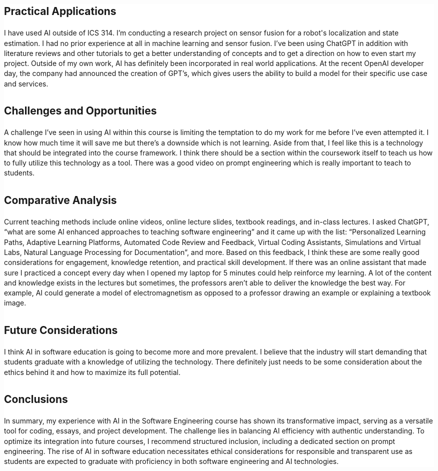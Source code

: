 ## Practical Applications

I have used AI outside of ICS 314. I’m conducting a research project on sensor fusion for a robot's localization and state estimation. I had no prior experience at all in machine learning and sensor fusion. I’ve been using ChatGPT in addition with literature reviews and other tutorials to get a better understanding of concepts and to get a direction on how to even start my project. Outside of my own work, AI has definitely been incorporated in real world applications. At the recent OpenAI developer day, the company had announced the creation of GPT’s, which gives users the ability to build a model for their specific use case and services. 

## Challenges and Opportunities

A challenge I’ve seen in using AI within this course is limiting the temptation to do my work for me before I’ve even attempted it. I know how much time it will save me but there’s a downside which is not learning. Aside from that, I feel like this is a technology that should be integrated into the course framework. I think there should be a section within the coursework itself to teach us how to fully utilize this technology as a tool. There was a good video on prompt engineering which is really important to teach to students. 

## Comparative Analysis

Current teaching methods include online videos, online lecture slides, textbook readings, and in-class lectures. I asked ChatGPT, “what are some AI enhanced approaches to teaching software engineering” and it came up with the list: “Personalized Learning Paths, Adaptive Learning Platforms, Automated Code Review and Feedback, Virtual Coding Assistants, Simulations and Virtual Labs, Natural Language Processing for Documentation”, and more. Based on this feedback, I think these are some really good considerations for engagement, knowledge retention, and practical skill development. If there was an online assistant that made sure I practiced a concept every day when I opened my laptop for 5 minutes could help reinforce my learning. A lot of the content and knowledge exists in the lectures but sometimes, the professors aren’t able to deliver the knowledge the best way. For example, AI could generate a model of electromagnetism as opposed to a professor drawing an example or explaining a textbook image.
 
## Future Considerations

I think AI in software education is going to become more and more prevalent. I believe that the industry will start demanding that students graduate with a knowledge of utilizing the technology. There definitely just needs to be some consideration about the ethics behind it and how to maximize its full potential. 

## Conclusions

In summary, my experience with AI in the Software Engineering course has shown its transformative impact, serving as a versatile tool for coding, essays, and project development. The challenge lies in balancing AI efficiency with authentic understanding. To optimize its integration into future courses, I recommend structured inclusion, including a dedicated section on prompt engineering. The rise of AI in software education necessitates ethical considerations for responsible and transparent use as students are expected to graduate with proficiency in both software engineering and AI technologies.
